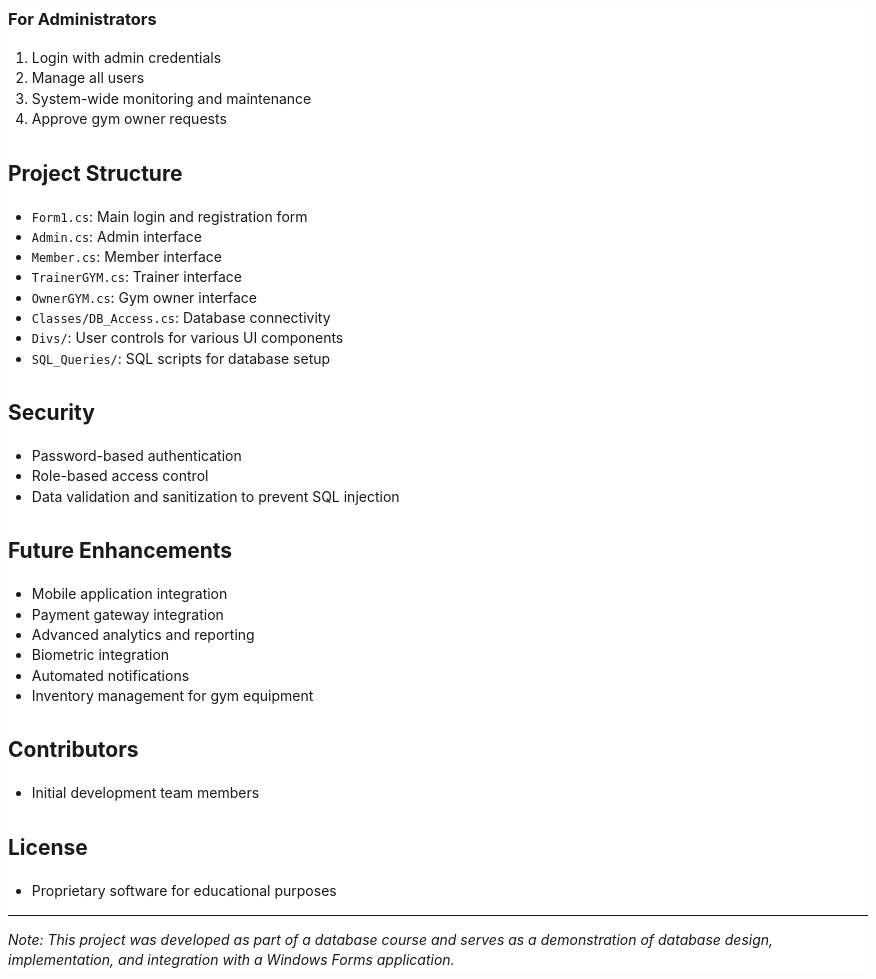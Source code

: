 ### For Administrators
1. Login with admin credentials
2. Manage all users
3. System-wide monitoring and maintenance
4. Approve gym owner requests

## Project Structure
- `Form1.cs`: Main login and registration form
- `Admin.cs`: Admin interface
- `Member.cs`: Member interface
- `TrainerGYM.cs`: Trainer interface
- `OwnerGYM.cs`: Gym owner interface
- `Classes/DB_Access.cs`: Database connectivity
- `Divs/`: User controls for various UI components
- `SQL_Queries/`: SQL scripts for database setup

## Security
- Password-based authentication
- Role-based access control
- Data validation and sanitization to prevent SQL injection

## Future Enhancements
- Mobile application integration
- Payment gateway integration
- Advanced analytics and reporting
- Biometric integration
- Automated notifications
- Inventory management for gym equipment

## Contributors
- Initial development team members

## License
- Proprietary software for educational purposes

---

*Note: This project was developed as part of a database course and serves as a demonstration of database design, implementation, and integration with a Windows Forms application.* 